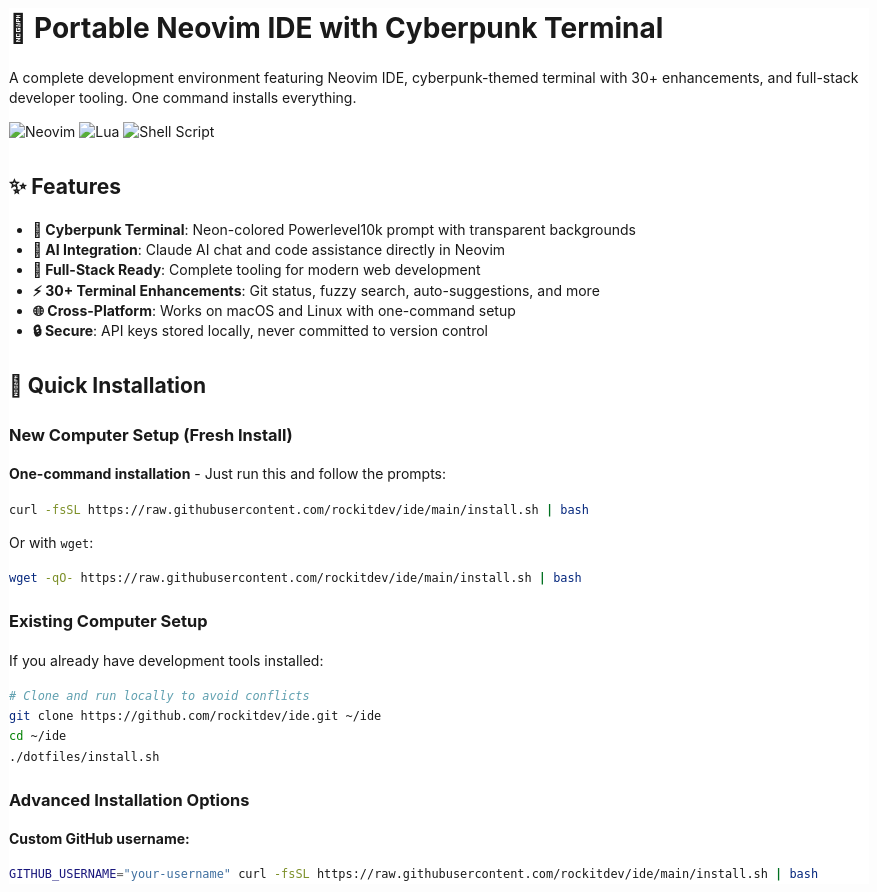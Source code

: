 # 🚀 Portable Neovim IDE with Cyberpunk Terminal

A complete development environment featuring Neovim IDE, cyberpunk-themed terminal with 30+ enhancements, and full-stack developer tooling. One command installs everything.

![Neovim](https://img.shields.io/badge/NeoVim-%2357A143.svg?&style=for-the-badge&logo=neovim&logoColor=white)
![Lua](https://img.shields.io/badge/lua-%232C2D72.svg?style=for-the-badge&logo=lua&logoColor=white)
![Shell Script](https://img.shields.io/badge/shell_script-%23121011.svg?style=for-the-badge&logo=gnu-bash&logoColor=white)

## ✨ Features

- **🎨 Cyberpunk Terminal**: Neon-colored Powerlevel10k prompt with transparent backgrounds
- **🤖 AI Integration**: Claude AI chat and code assistance directly in Neovim
- **🔧 Full-Stack Ready**: Complete tooling for modern web development
- **⚡ 30+ Terminal Enhancements**: Git status, fuzzy search, auto-suggestions, and more
- **🌐 Cross-Platform**: Works on macOS and Linux with one-command setup
- **🔒 Secure**: API keys stored locally, never committed to version control

## 🚀 Quick Installation

### New Computer Setup (Fresh Install)

**One-command installation** - Just run this and follow the prompts:

```bash
curl -fsSL https://raw.githubusercontent.com/rockitdev/ide/main/install.sh | bash
```

Or with `wget`:
```bash
wget -qO- https://raw.githubusercontent.com/rockitdev/ide/main/install.sh | bash
```

### Existing Computer Setup

If you already have development tools installed:

```bash
# Clone and run locally to avoid conflicts
git clone https://github.com/rockitdev/ide.git ~/ide
cd ~/ide
./dotfiles/install.sh
```

### Advanced Installation Options

**Custom GitHub username:**
```bash
GITHUB_USERNAME="your-username" curl -fsSL https://raw.githubusercontent.com/rockitdev/ide/main/install.sh | bash
```

